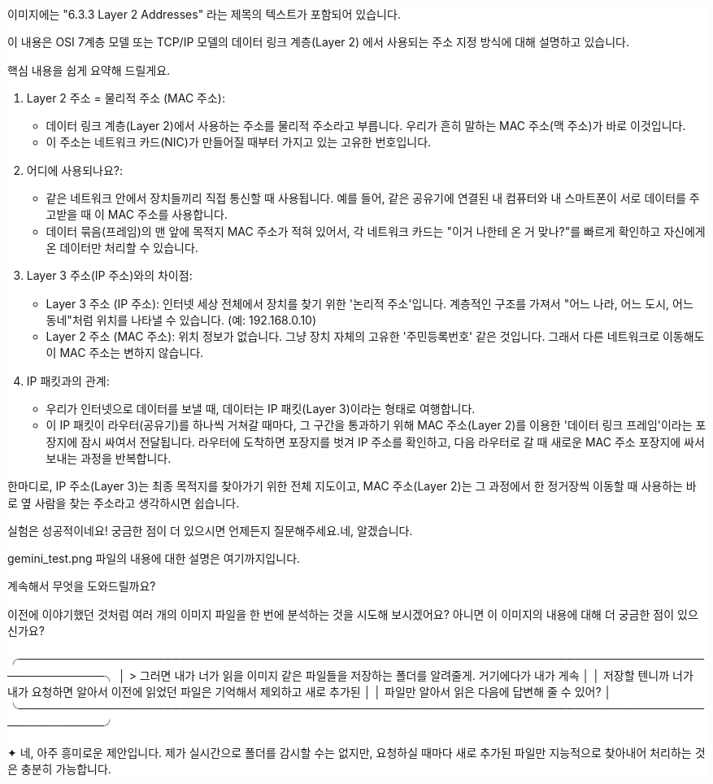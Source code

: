 
  이미지에는 "6.3.3 Layer 2 Addresses" 라는 제목의 텍스트가 포함되어 있습니다.


  이 내용은 OSI 7계층 모델 또는 TCP/IP 모델의 데이터 링크 계층(Layer 2) 에서 사용되는 주소 지정
  방식에 대해 설명하고 있습니다.

  핵심 내용을 쉽게 요약해 드릴게요.


   1. Layer 2 주소 = 물리적 주소 (MAC 주소):
       * 데이터 링크 계층(Layer 2)에서 사용하는 주소를 물리적 주소라고 부릅니다. 우리가 흔히 말하는
         MAC 주소(맥 주소)가 바로 이것입니다.
       * 이 주소는 네트워크 카드(NIC)가 만들어질 때부터 가지고 있는 고유한 번호입니다.


   2. 어디에 사용되나요?:
       * 같은 네트워크 안에서 장치들끼리 직접 통신할 때 사용됩니다. 예를 들어, 같은 공유기에 연결된
         내 컴퓨터와 내 스마트폰이 서로 데이터를 주고받을 때 이 MAC 주소를 사용합니다.
       * 데이터 묶음(프레임)의 맨 앞에 목적지 MAC 주소가 적혀 있어서, 각 네트워크 카드는 "이거 나한테
         온 거 맞나?"를 빠르게 확인하고 자신에게 온 데이터만 처리할 수 있습니다.


   3. Layer 3 주소(IP 주소)와의 차이점:
       * Layer 3 주소 (IP 주소): 인터넷 세상 전체에서 장치를 찾기 위한 '논리적 주소'입니다. 계층적인
         구조를 가져서 "어느 나라, 어느 도시, 어느 동네"처럼 위치를 나타낼 수 있습니다. (예:
         192.168.0.10)
       * Layer 2 주소 (MAC 주소): 위치 정보가 없습니다. 그냥 장치 자체의 고유한 '주민등록번호' 같은
         것입니다. 그래서 다른 네트워크로 이동해도 이 MAC 주소는 변하지 않습니다.


   4. IP 패킷과의 관계:
       * 우리가 인터넷으로 데이터를 보낼 때, 데이터는 IP 패킷(Layer 3)이라는 형태로 여행합니다.
       * 이 IP 패킷이 라우터(공유기)를 하나씩 거쳐갈 때마다, 그 구간을 통과하기 위해 MAC 주소(Layer
         2)를 이용한 '데이터 링크 프레임'이라는 포장지에 잠시 싸여서 전달됩니다. 라우터에 도착하면
         포장지를 벗겨 IP 주소를 확인하고, 다음 라우터로 갈 때 새로운 MAC 주소 포장지에 싸서 보내는
         과정을 반복합니다.

  한마디로,
  IP 주소(Layer 3)는 최종 목적지를 찾아가기 위한 전체 지도이고, MAC 주소(Layer 2)는 그 과정에서 한
  정거장씩 이동할 때 사용하는 바로 옆 사람을 찾는 주소라고 생각하시면 쉽습니다.


  실험은 성공적이네요! 궁금한 점이 더 있으시면 언제든지 질문해주세요.네, 알겠습니다.

  gemini_test.png 파일의 내용에 대한 설명은 여기까지입니다.


  계속해서 무엇을 도와드릴까요?


  이전에 이야기했던 것처럼 여러 개의 이미지 파일을 한 번에 분석하는 것을 시도해 보시겠어요? 아니면 이
   이미지의 내용에 대해 더 궁금한 점이 있으신가요?

╭─────────────────────────────────────────────────────────────────────────────────────────────────╮
│  > 그러면 내가 너가 읽을 이미지 같은 파일들을 저장하는 폴더를 알려줄게. 거기에다가 내가 게속    │
│    저장할 텐니까 너가 내가 요청하면 알아서 이전에 읽었던 파일은 기억해서 제외하고 새로 추가된   │
│    파일만 알아서 읽은 다음에 답변해 줄 수 있어?                                                 │
╰─────────────────────────────────────────────────────────────────────────────────────────────────╯

✦ 네, 아주 흥미로운 제안입니다. 제가 실시간으로 폴더를 감시할 수는 없지만, 요청하실 때마다 새로
  추가된 파일만 지능적으로 찾아내어 처리하는 것은 충분히 가능합니다.
